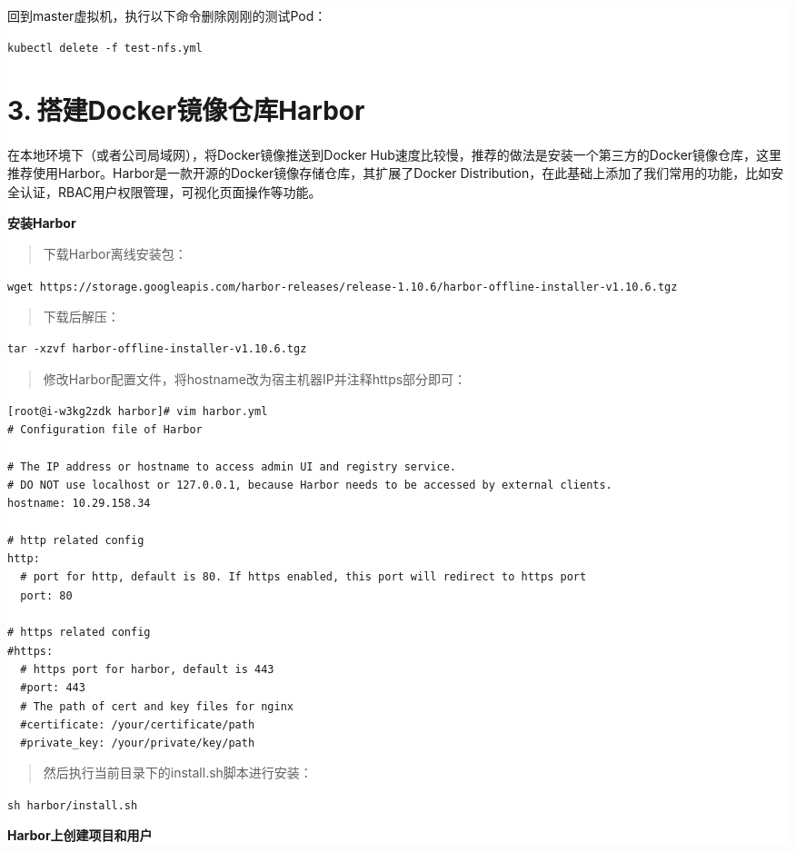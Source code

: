回到master虚拟机，执行以下命令删除刚刚的测试Pod：

```
kubectl delete -f test-nfs.yml
```

# 3. 搭建Docker镜像仓库Harbor

在本地环境下（或者公司局域网），将Docker镜像推送到Docker Hub速度比较慢，推荐的做法是安装一个第三方的Docker镜像仓库，这里推荐使用Harbor。Harbor是一款开源的Docker镜像存储仓库，其扩展了Docker Distribution，在此基础上添加了我们常用的功能，比如安全认证，RBAC用户权限管理，可视化页面操作等功能。

**安装Harbor**

> 下载Harbor离线安装包：

```
wget https://storage.googleapis.com/harbor-releases/release-1.10.6/harbor-offline-installer-v1.10.6.tgz
```

> 下载后解压：

```
tar -xzvf harbor-offline-installer-v1.10.6.tgz
```

> 修改Harbor配置文件，将hostname改为宿主机器IP并注释https部分即可：

```
[root@i-w3kg2zdk harbor]# vim harbor.yml
# Configuration file of Harbor

# The IP address or hostname to access admin UI and registry service.
# DO NOT use localhost or 127.0.0.1, because Harbor needs to be accessed by external clients.
hostname: 10.29.158.34

# http related config
http:
  # port for http, default is 80. If https enabled, this port will redirect to https port
  port: 80

# https related config
#https:
  # https port for harbor, default is 443
  #port: 443
  # The path of cert and key files for nginx
  #certificate: /your/certificate/path
  #private_key: /your/private/key/path
```

> 然后执行当前目录下的install.sh脚本进行安装：

```
sh harbor/install.sh
```

**Harbor上创建项目和用户**
